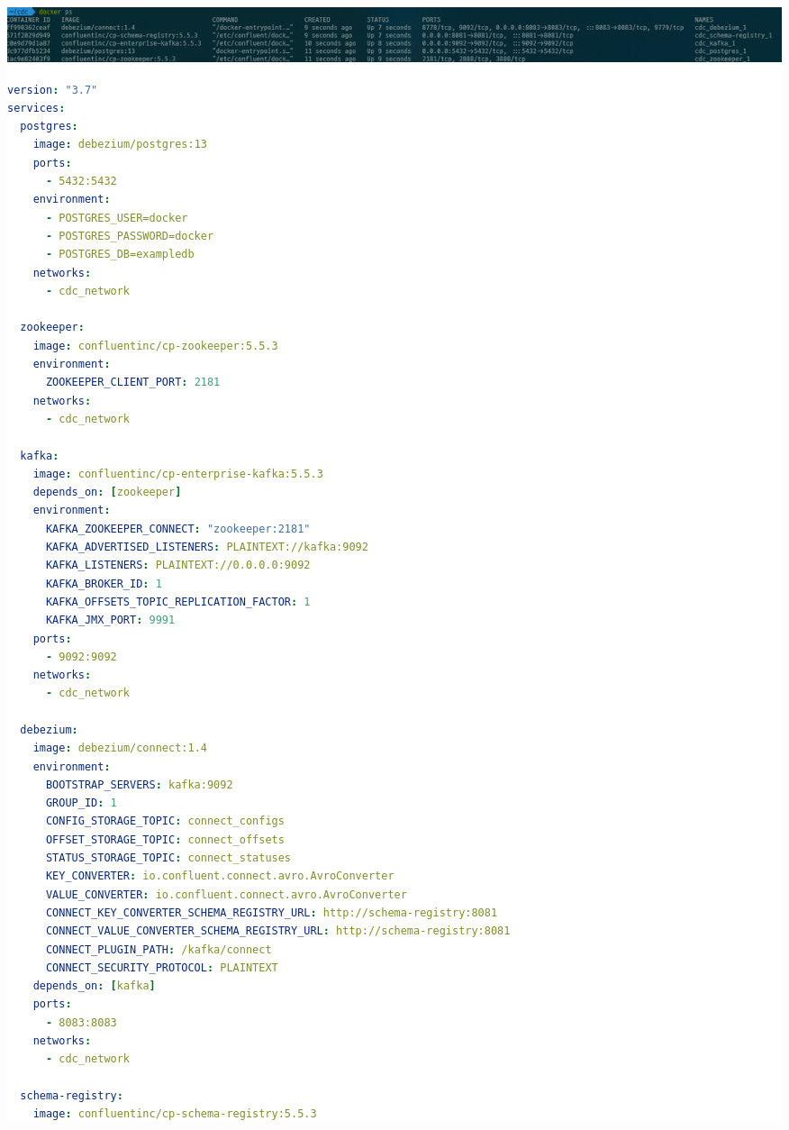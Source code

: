 ![sortedSet](/assets/img/2024/241109/kafka_02.png)

``` yml
version: "3.7"
services:
  postgres:
    image: debezium/postgres:13
    ports:
      - 5432:5432
    environment:
      - POSTGRES_USER=docker
      - POSTGRES_PASSWORD=docker
      - POSTGRES_DB=exampledb
    networks:
      - cdc_network

  zookeeper:
    image: confluentinc/cp-zookeeper:5.5.3
    environment:
      ZOOKEEPER_CLIENT_PORT: 2181
    networks:
      - cdc_network

  kafka:
    image: confluentinc/cp-enterprise-kafka:5.5.3
    depends_on: [zookeeper]
    environment:
      KAFKA_ZOOKEEPER_CONNECT: "zookeeper:2181"
      KAFKA_ADVERTISED_LISTENERS: PLAINTEXT://kafka:9092
      KAFKA_LISTENERS: PLAINTEXT://0.0.0.0:9092
      KAFKA_BROKER_ID: 1
      KAFKA_OFFSETS_TOPIC_REPLICATION_FACTOR: 1
      KAFKA_JMX_PORT: 9991
    ports:
      - 9092:9092
    networks:
      - cdc_network

  debezium:
    image: debezium/connect:1.4
    environment:
      BOOTSTRAP_SERVERS: kafka:9092
      GROUP_ID: 1
      CONFIG_STORAGE_TOPIC: connect_configs
      OFFSET_STORAGE_TOPIC: connect_offsets
      STATUS_STORAGE_TOPIC: connect_statuses
      KEY_CONVERTER: io.confluent.connect.avro.AvroConverter
      VALUE_CONVERTER: io.confluent.connect.avro.AvroConverter
      CONNECT_KEY_CONVERTER_SCHEMA_REGISTRY_URL: http://schema-registry:8081
      CONNECT_VALUE_CONVERTER_SCHEMA_REGISTRY_URL: http://schema-registry:8081
      CONNECT_PLUGIN_PATH: /kafka/connect
      CONNECT_SECURITY_PROTOCOL: PLAINTEXT
    depends_on: [kafka]
    ports:
      - 8083:8083
    networks:
      - cdc_network

  schema-registry:
    image: confluentinc/cp-schema-registry:5.5.3
```